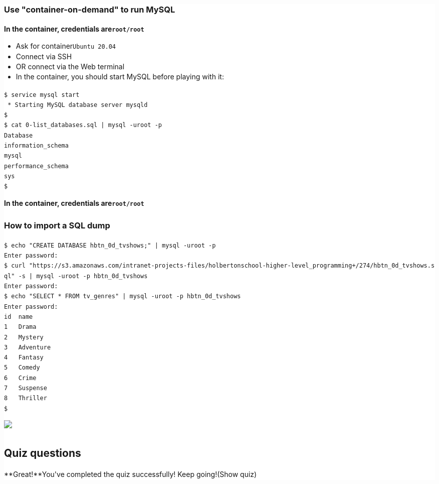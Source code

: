 ### Use "container-on-demand" to run MySQL

**In the container, credentials are`root/root`**

-   Ask for container`Ubuntu 20.04`
-   Connect via SSH
-   OR connect via the Web terminal
-   In the container, you should start MySQL before playing with it:

```
$ service mysql start
 * Starting MySQL database server mysqld
$
$ cat 0-list_databases.sql | mysql -uroot -p
Database
information_schema
mysql
performance_schema
sys
$

```

**In the container, credentials are`root/root`**

### How to import a SQL dump

```
$ echo "CREATE DATABASE hbtn_0d_tvshows;" | mysql -uroot -p
Enter password:
$ curl "https://s3.amazonaws.com/intranet-projects-files/holbertonschool-higher-level_programming+/274/hbtn_0d_tvshows.sql" -s | mysql -uroot -p hbtn_0d_tvshows
Enter password:
$ echo "SELECT * FROM tv_genres" | mysql -uroot -p hbtn_0d_tvshows
Enter password:
id  name
1   Drama
2   Mystery
3   Adventure
4   Fantasy
5   Comedy
6   Crime
7   Suspense
8   Thriller
$

```

![](https://s3.amazonaws.com/alx-intranet.hbtn.io/uploads/medias/2020/3/bc2575fee3303b731031.png?X-Amz-Algorithm=AWS4-HMAC-SHA256&X-Amz-Credential=AKIARDDGGGOUSBVO6H7D%2F20220502%2Fus-east-1%2Fs3%2Faws4_request&X-Amz-Date=20220502T223802Z&X-Amz-Expires=86400&X-Amz-SignedHeaders=host&X-Amz-Signature=ae23b0b737ecc4ab10954859fc1375371c813f715c3cba805342e5abd329bc8e)

Quiz questions
--------------

**Great!**You've completed the quiz successfully! Keep going!(Show quiz)
